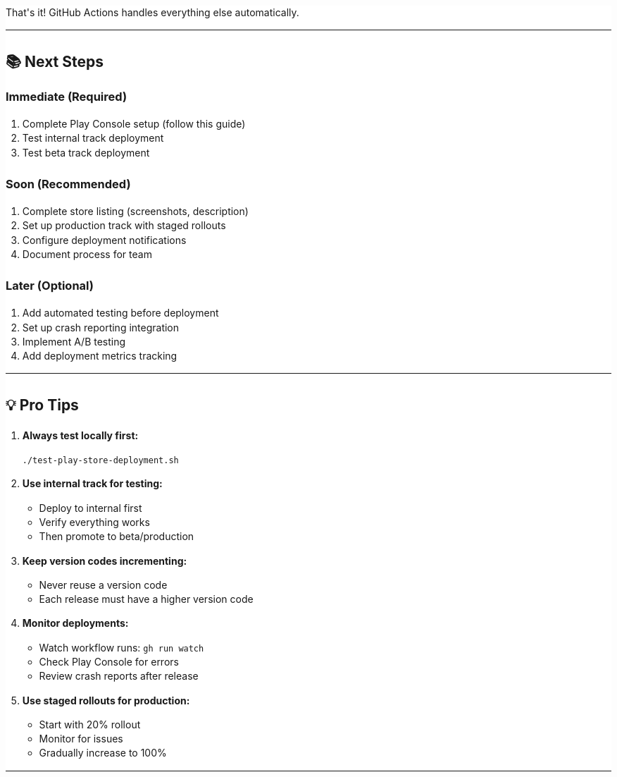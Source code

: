 That's it! GitHub Actions handles everything else automatically.

---

## 📚 Next Steps

### Immediate (Required)
1. Complete Play Console setup (follow this guide)
2. Test internal track deployment
3. Test beta track deployment

### Soon (Recommended)
1. Complete store listing (screenshots, description)
2. Set up production track with staged rollouts
3. Configure deployment notifications
4. Document process for team

### Later (Optional)
1. Add automated testing before deployment
2. Set up crash reporting integration
3. Implement A/B testing
4. Add deployment metrics tracking

---

## 💡 Pro Tips

1. **Always test locally first:**
   ```bash
   ./test-play-store-deployment.sh
   ```

2. **Use internal track for testing:**
   - Deploy to internal first
   - Verify everything works
   - Then promote to beta/production

3. **Keep version codes incrementing:**
   - Never reuse a version code
   - Each release must have a higher version code

4. **Monitor deployments:**
   - Watch workflow runs: `gh run watch`
   - Check Play Console for errors
   - Review crash reports after release

5. **Use staged rollouts for production:**
   - Start with 20% rollout
   - Monitor for issues
   - Gradually increase to 100%

---
